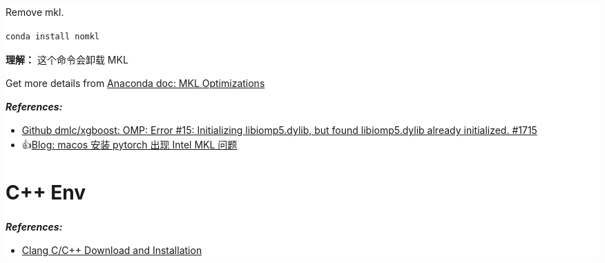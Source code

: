 Remove mkl.

```shell
conda install nomkl
```

**理解：** 这个命令会卸载 MKL

Get more details from [Anaconda doc: MKL Optimizations](https://docs.anaconda.com/mkl-optimizations/)

**_References:_**

- [Github dmlc/xgboost: OMP: Error #15: Initializing libiomp5.dylib, but found libiomp5.dylib already initialized. #1715](https://github.com/dmlc/xgboost/issues/1715)
- :thumbsup:[Blog: macos 安装 pytorch 出现 Intel MKL 问题](https://blog.51cto.com/leesbing/2357328)

# C++ Env

**_References:_**

- [Clang C/C++ Download and Installation](https://www.ics.uci.edu/~pattis/common/handouts/macclion/clang.html)

